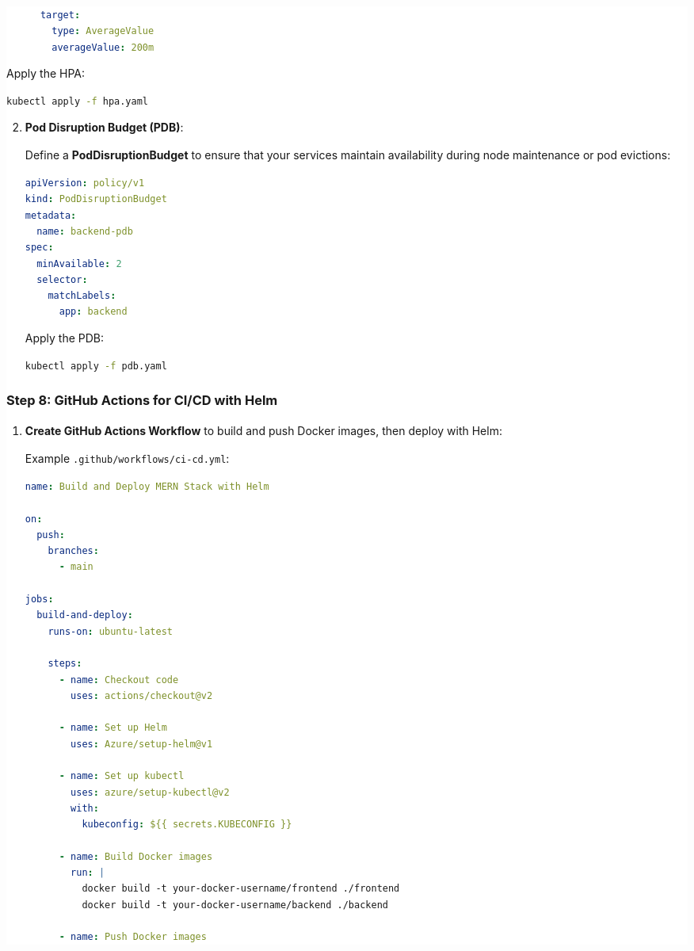    ```yaml
         target:
           type: AverageValue
           averageValue: 200m
   ```

   Apply the HPA:
   ```bash
   kubectl apply -f hpa.yaml
   ```

2. **Pod Disruption Budget (PDB)**:

   Define a **PodDisruptionBudget** to ensure that your services maintain availability during node maintenance or pod evictions:
   ```yaml
   apiVersion: policy/v1
   kind: PodDisruptionBudget
   metadata:
     name: backend-pdb
   spec:
     minAvailable: 2
     selector:
       matchLabels:
         app: backend
   ```

   Apply the PDB:
   ```bash
   kubectl apply -f pdb.yaml
   ```

### **Step 8: GitHub Actions for CI/CD with Helm**

1. **Create GitHub Actions Workflow** to build and push Docker images, then deploy with Helm:

   Example `.github/workflows/ci-cd.yml`:

   ```yaml
   name: Build and Deploy MERN Stack with Helm

   on:
     push:
       branches:
         - main

   jobs:
     build-and-deploy:
       runs-on: ubuntu-latest

       steps:
         - name: Checkout code
           uses: actions/checkout@v2

         - name: Set up Helm
           uses: Azure/setup-helm@v1

         - name: Set up kubectl
           uses: azure/setup-kubectl@v2
           with:
             kubeconfig: ${{ secrets.KUBECONFIG }}

         - name: Build Docker images
           run: |
             docker build -t your-docker-username/frontend ./frontend
             docker build -t your-docker-username/backend ./backend

         - name: Push Docker images
   ```